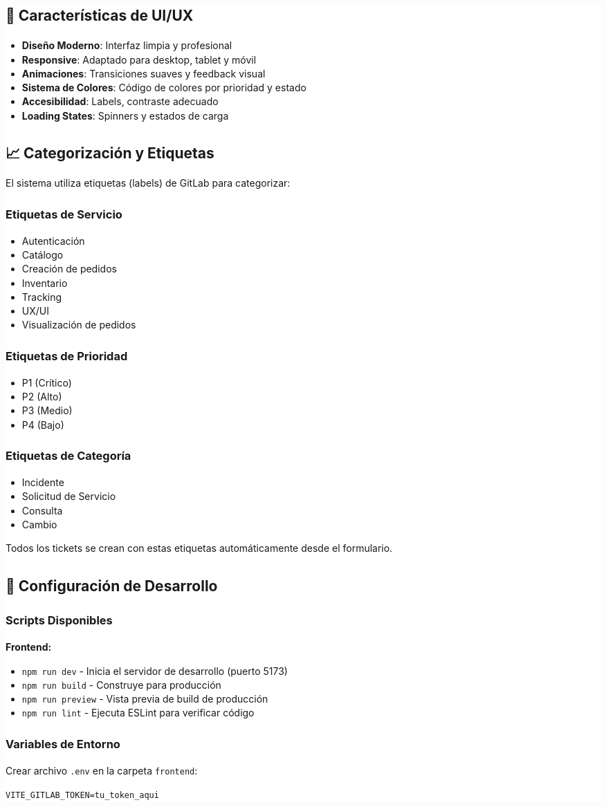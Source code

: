 ## 🎨 Características de UI/UX

- **Diseño Moderno**: Interfaz limpia y profesional
- **Responsive**: Adaptado para desktop, tablet y móvil
- **Animaciones**: Transiciones suaves y feedback visual
- **Sistema de Colores**: Código de colores por prioridad y estado
- **Accesibilidad**: Labels, contraste adecuado
- **Loading States**: Spinners y estados de carga

## 📈 Categorización y Etiquetas

El sistema utiliza etiquetas (labels) de GitLab para categorizar:

### Etiquetas de Servicio
- Autenticación
- Catálogo
- Creación de pedidos
- Inventario
- Tracking
- UX/UI
- Visualización de pedidos

### Etiquetas de Prioridad
- P1 (Crítico)
- P2 (Alto)
- P3 (Medio)
- P4 (Bajo)

### Etiquetas de Categoría
- Incidente
- Solicitud de Servicio
- Consulta
- Cambio

Todos los tickets se crean con estas etiquetas automáticamente desde el formulario.

## 🔧 Configuración de Desarrollo

### Scripts Disponibles

**Frontend:**
- `npm run dev` - Inicia el servidor de desarrollo (puerto 5173)
- `npm run build` - Construye para producción
- `npm run preview` - Vista previa de build de producción
- `npm run lint` - Ejecuta ESLint para verificar código

### Variables de Entorno

Crear archivo `.env` en la carpeta `frontend`:
```env
VITE_GITLAB_TOKEN=tu_token_aqui
```
